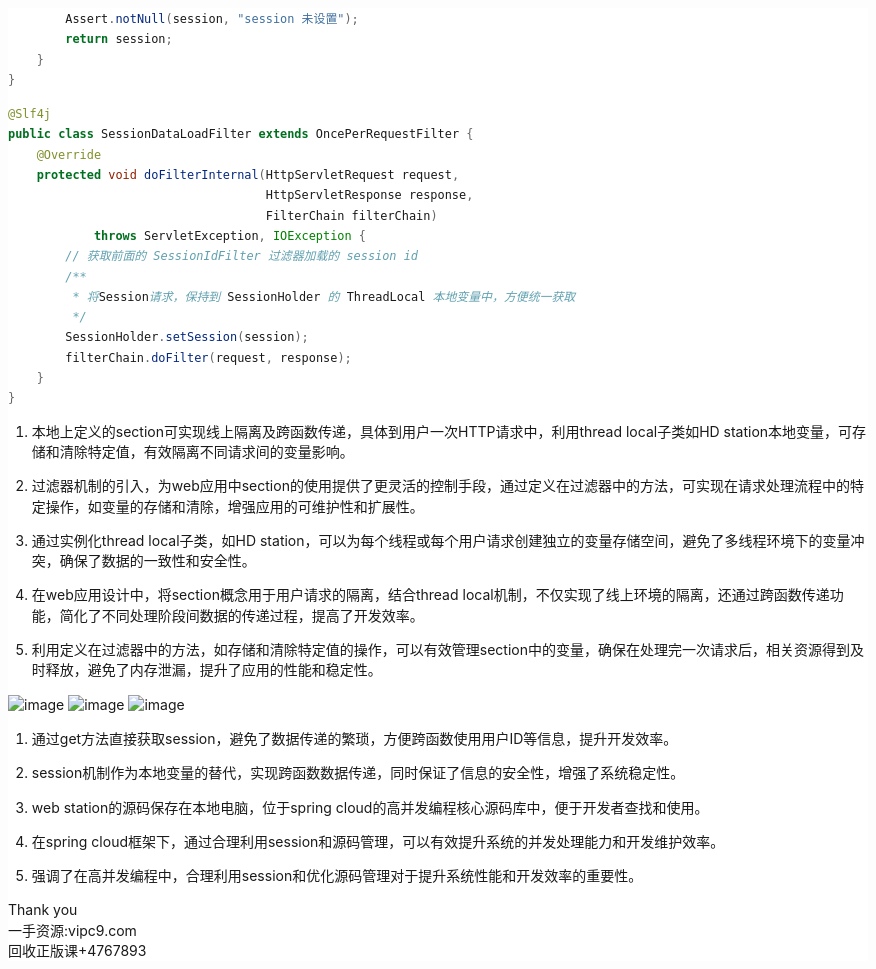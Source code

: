 ```java
        Assert.notNull(session, "session 未设置");
        return session;
    }
}
```

```java
@Slf4j
public class SessionDataLoadFilter extends OncePerRequestFilter {
    @Override
    protected void doFilterInternal(HttpServletRequest request,
                                    HttpServletResponse response,
                                    FilterChain filterChain)
            throws ServletException, IOException {
        // 获取前面的 SessionIdFilter 过滤器加载的 session id
        /**
         * 将Session请求，保持到 SessionHolder 的 ThreadLocal 本地变量中，方便统一获取
         */
        SessionHolder.setSession(session);
        filterChain.doFilter(request, response);
    }
}
```
1. 本地上定义的section可实现线上隔离及跨函数传递，具体到用户一次HTTP请求中，利用thread local子类如HD station本地变量，可存储和清除特定值，有效隔离不同请求间的变量影响。

2. 过滤器机制的引入，为web应用中section的使用提供了更灵活的控制手段，通过定义在过滤器中的方法，可实现在请求处理流程中的特定操作，如变量的存储和清除，增强应用的可维护性和扩展性。

3. 通过实例化thread local子类，如HD station，可以为每个线程或每个用户请求创建独立的变量存储空间，避免了多线程环境下的变量冲突，确保了数据的一致性和安全性。

4. 在web应用设计中，将section概念用于用户请求的隔离，结合thread local机制，不仅实现了线上环境的隔离，还通过跨函数传递功能，简化了不同处理阶段间数据的传递过程，提高了开发效率。

5. 利用定义在过滤器中的方法，如存储和清除特定值的操作，可以有效管理section中的变量，确保在处理完一次请求后，相关资源得到及时释放，避免了内存泄漏，提升了应用的性能和稳定性。

<img width="1892" height="902" alt="image" src="https://github.com/user-attachments/assets/f1771dc6-ba4f-4ecc-8c21-650bda62561d" />


<img width="1892" height="902" alt="image" src="https://github.com/user-attachments/assets/e2dda299-0994-4799-be93-61d2bba6b7fe" />


<img width="1892" height="902" alt="image" src="https://github.com/user-attachments/assets/1bf80b7e-0bcd-4fd7-ae4c-4e6045659914" />

1. 通过get方法直接获取session，避免了数据传递的繁琐，方便跨函数使用用户ID等信息，提升开发效率。

2. session机制作为本地变量的替代，实现跨函数数据传递，同时保证了信息的安全性，增强了系统稳定性。

3. web station的源码保存在本地电脑，位于spring cloud的高并发编程核心源码库中，便于开发者查找和使用。

4. 在spring cloud框架下，通过合理利用session和源码管理，可以有效提升系统的并发处理能力和开发维护效率。

5. 强调了在高并发编程中，合理利用session和优化源码管理对于提升系统性能和开发效率的重要性。

Thank you  
一手资源:vipc9.com  
回收正版课+4767893
